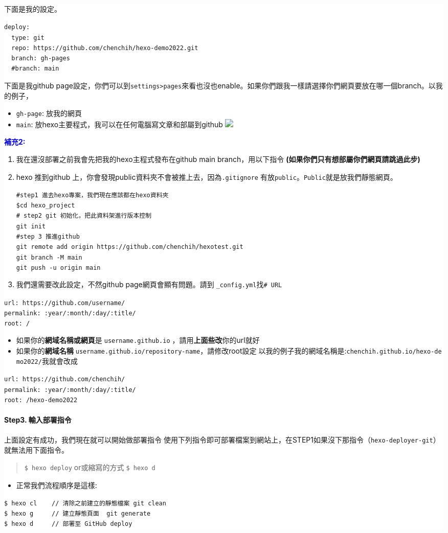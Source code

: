 下面是我的設定。
```html=
deploy:
  type: git
  repo: https://github.com/chenchih/hexo-demo2022.git
  branch: gh-pages 
  #branch: main
```
下面是我github page設定，你們可以到`settings>pages`來看也沒也enable。如果你們跟我一樣請選擇你們網頁要放在哪一個branch。以我的例子，
- `gh-page`: 放我的網頁
- `main`: 放hexo主要程式，我可以在任何電腦寫文章和部屬到github
![](https://i.imgur.com/CkjGm0e.png)

<font color="blue"> **補充2:**</font> 
1. 我在還沒部署之前我會先把我的hexo主程式發布在github main branch，用以下指令 **(如果你們只有想部屬你們網頁請跳過此步)**
2. hexo 推到github 上，你會發現public資料夾不會被推上去，因為`.gitignore` 有放`public`。`Public`就是放我們靜態網頁。

    ```html
    #step1 進去hexo專案，我們現在應該都在hexo資料夾
    $cd hexo_project
    # step2 git 初始化，把此資料架進行版本控制
    git init 
    #step 3 推進github
    git remote add origin https://github.com/chenchih/hexotest.git
    git branch -M main
    git push -u origin main
    ```

2. 我們還需要改此設定，不然github page網頁會顯有問題。請到 `_config.yml`找`# URL`
```
url: https://github.com/username/
permalink: :year/:month/:day/:title/
root: /
```
- 如果你的**網域名稱或網頁**是 `username.github.io` ，請用**上面些改**你的url就好
- 如果你的**網域名稱** `username.github.io/repository-name`，請修改root設定
以我的例子我的網域名稱是:`chenchih.github.io/hexo-demo2022/`我就會改成
```
url: https://github.com/chenchih/
permalink: :year/:month/:day/:title/
root: /hexo-demo2022
```

#### Step3. 輸入部署指令
上面設定有成功，我們現在就可以開始做部署指令
使用下列指令即可部署檔案到網站上，在STEP1如果沒下那指令（`hexo-deployer-git`）就無法用下面指令。
> `$ hexo deploy`
> or或縮寫的方式
> `$ hexo d`

- 正常我們流程順序是這樣:
```
$ hexo cl    // 清除之前建立的靜態檔案 git clean
$ hexo g     // 建立靜態頁面  git generate
$ hexo d     // 部署至 GitHub deploy
```
